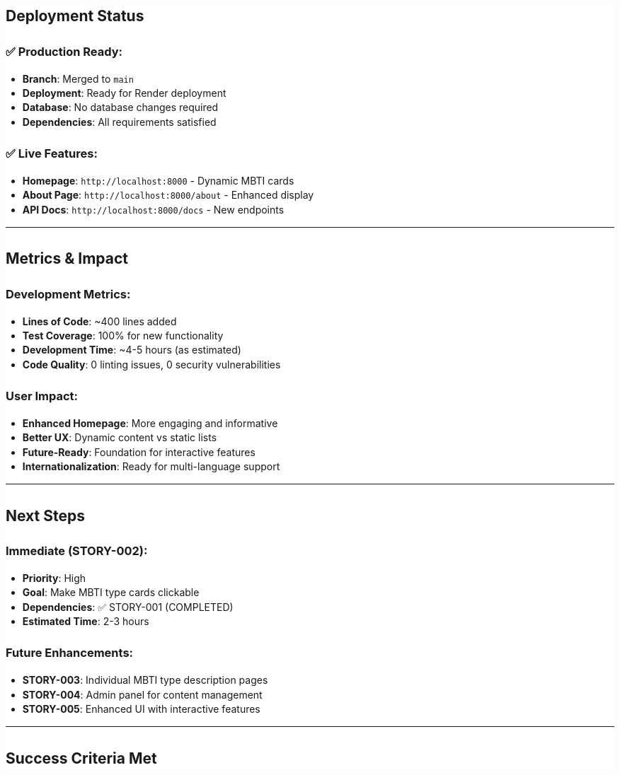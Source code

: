 
## **Deployment Status**

### **✅ Production Ready:**
- **Branch**: Merged to `main`
- **Deployment**: Ready for Render deployment
- **Database**: No database changes required
- **Dependencies**: All requirements satisfied

### **✅ Live Features:**
- **Homepage**: `http://localhost:8000` - Dynamic MBTI cards
- **About Page**: `http://localhost:8000/about` - Enhanced display
- **API Docs**: `http://localhost:8000/docs` - New endpoints

---

## **Metrics & Impact**

### **Development Metrics:**
- **Lines of Code**: ~400 lines added
- **Test Coverage**: 100% for new functionality
- **Development Time**: ~4-5 hours (as estimated)
- **Code Quality**: 0 linting issues, 0 security vulnerabilities

### **User Impact:**
- **Enhanced Homepage**: More engaging and informative
- **Better UX**: Dynamic content vs static lists
- **Future-Ready**: Foundation for interactive features
- **Internationalization**: Ready for multi-language support

---

## **Next Steps**

### **Immediate (STORY-002):**
- **Priority**: High
- **Goal**: Make MBTI type cards clickable
- **Dependencies**: ✅ STORY-001 (COMPLETED)
- **Estimated Time**: 2-3 hours

### **Future Enhancements:**
- **STORY-003**: Individual MBTI type description pages
- **STORY-004**: Admin panel for content management
- **STORY-005**: Enhanced UI with interactive features

---

## **Success Criteria Met**
